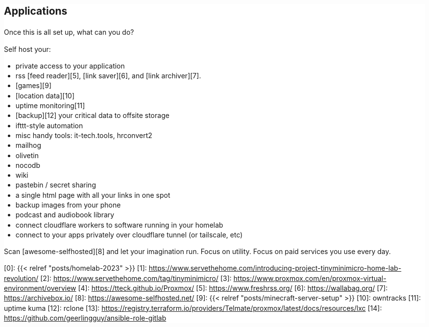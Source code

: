 ## Applications

Once this is all set up, what can you do?

Self host your:
- private access to your application
- rss [feed reader][5], [link saver][6], and [link archiver][7]. 
- [games][9]
- [location data][10]
- uptime monitoring[11]
- [backup][12] your critical data to offsite storage
- ifttt-style automation
- misc handy tools: it-tech.tools, hrconvert2
- mailhog
- olivetin
- nocodb
- wiki
- pastebin / secret sharing
- a single html page with all your links in one spot
- backup images from your phone
- podcast and audiobook library
- connect cloudflare workers to software running in your homelab
- connect to your apps privately over cloudflare tunnel (or tailscale, etc)

Scan [awesome-selfhosted][8] and let your imagination run. Focus on utility. Focus on paid services you use every day.  


  [0]: {{< relref "posts/homelab-2023" >}}
  [1]: https://www.servethehome.com/introducing-project-tinyminimicro-home-lab-revolution/
  [2]: https://www.servethehome.com/tag/tinyminimicro/
  [3]: https://www.proxmox.com/en/proxmox-virtual-environment/overview
  [4]: https://tteck.github.io/Proxmox/
  [5]: https://www.freshrss.org/
  [6]: https://wallabag.org/
  [7]: https://archivebox.io/
  [8]: https://awesome-selfhosted.net/
  [9]: {{< relref "posts/minecraft-server-setup" >}}
  [10]: owntracks
  [11]: uptime kuma
  [12]: rclone
  [13]: https://registry.terraform.io/providers/Telmate/proxmox/latest/docs/resources/lxc
  [14]: https://github.com/geerlingguy/ansible-role-gitlab